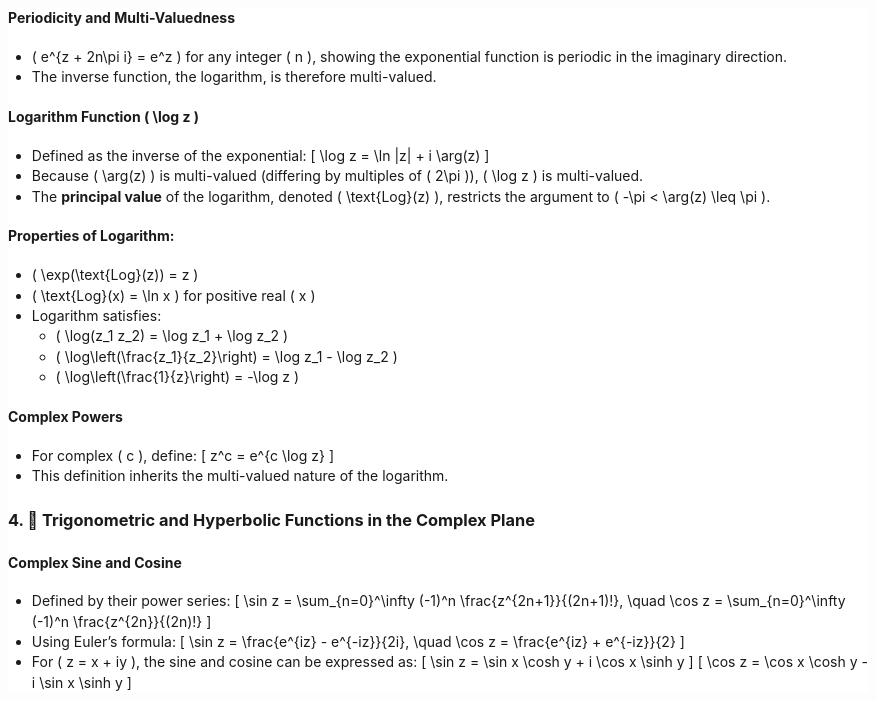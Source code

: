 #### Periodicity and Multi-Valuedness
- \( e^{z + 2n\pi i} = e^z \) for any integer \( n \), showing the exponential function is periodic in the imaginary direction.
- The inverse function, the logarithm, is therefore multi-valued.

#### Logarithm Function \( \log z \)
- Defined as the inverse of the exponential:
\[
\log z = \ln |z| + i \arg(z)
\]
- Because \( \arg(z) \) is multi-valued (differing by multiples of \( 2\pi \)), \( \log z \) is multi-valued.
- The **principal value** of the logarithm, denoted \( \text{Log}(z) \), restricts the argument to \( -\pi < \arg(z) \leq \pi \).

#### Properties of Logarithm:
- \( \exp(\text{Log}(z)) = z \)
- \( \text{Log}(x) = \ln x \) for positive real \( x \)
- Logarithm satisfies:
  - \( \log(z_1 z_2) = \log z_1 + \log z_2 \)
  - \( \log\left(\frac{z_1}{z_2}\right) = \log z_1 - \log z_2 \)
  - \( \log\left(\frac{1}{z}\right) = -\log z \)

#### Complex Powers
- For complex \( c \), define:
\[
z^c = e^{c \log z}
\]
- This definition inherits the multi-valued nature of the logarithm.



### 4. 🔄 Trigonometric and Hyperbolic Functions in the Complex Plane

#### Complex Sine and Cosine
- Defined by their power series:
\[
\sin z = \sum_{n=0}^\infty (-1)^n \frac{z^{2n+1}}{(2n+1)!}, \quad \cos z = \sum_{n=0}^\infty (-1)^n \frac{z^{2n}}{(2n)!}
\]
- Using Euler’s formula:
\[
\sin z = \frac{e^{iz} - e^{-iz}}{2i}, \quad \cos z = \frac{e^{iz} + e^{-iz}}{2}
\]
- For \( z = x + iy \), the sine and cosine can be expressed as:
\[
\sin z = \sin x \cosh y + i \cos x \sinh y
\]
\[
\cos z = \cos x \cosh y - i \sin x \sinh y
\]
